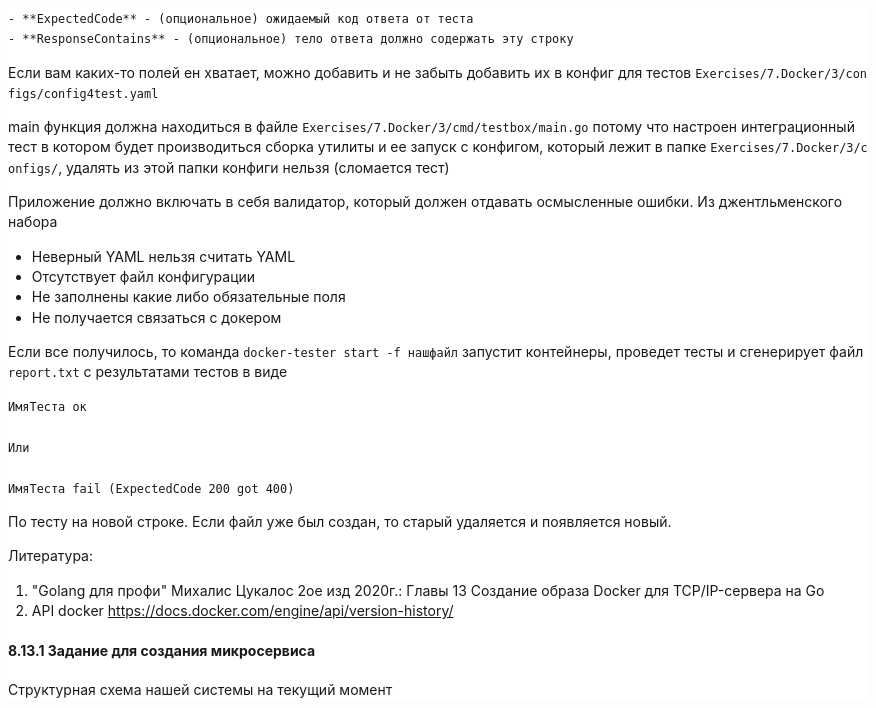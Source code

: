     - **ExpectedCode** - (опциональное) ожидаемый код ответа от теста
    - **ResponseContains** - (опциональное) тело ответа должно содержать эту строку

Если вам каких-то полей ен хватает, можно добавить и не забыть добавить их в конфиг для тестов `Exercises/7.Docker/3/configs/config4test.yaml`

main функция должна находиться в файле `Exercises/7.Docker/3/cmd/testbox/main.go` потому что настроен интеграционный тест в котором будет производиться сборка утилиты и ее запуск с конфигом, который лежит в папке `Exercises/7.Docker/3/configs/`, удалять из этой папки конфиги нельзя (сломается тест)

Приложение должно включать в себя валидатор, который должен отдавать осмысленные ошибки. Из джентльменского набора

- Неверный YAML нельзя считать YAML
- Отсутствует файл конфигурации
- Не заполнены какие либо обязательные поля
- Не получается связаться с докером
  
Если все получилось, то команда `docker-tester start -f нашфайл` запустит контейнеры, проведет тесты и сгенерирует файл `report.txt` с результатами тестов в виде

```txt
ИмяТеста ок

Или

ИмяТеста fail (ExpectedCode 200 got 400)
```

По тесту на новой строке. Если файл уже был создан, то старый удаляется и появляется новый.

Литература:

1. "Golang для профи" Михалис Цукалос 2ое изд 2020г.: Главы 13 Создание образа Docker для TCP/IP-сервера на Go
2. API docker https://docs.docker.com/engine/api/version-history/

#### 8.13.1 Задание для создания микросервиса

Структурная схема нашей системы на текущий момент